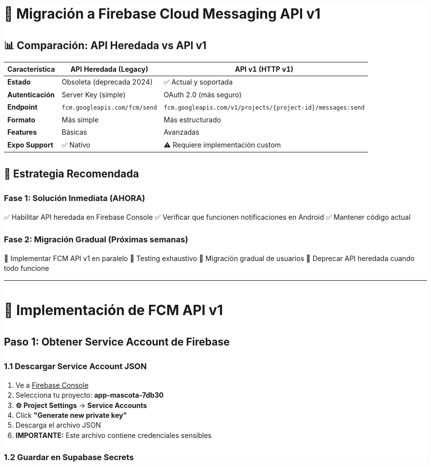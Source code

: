 # 🔄 Migración a Firebase Cloud Messaging API v1

## 📊 Comparación: API Heredada vs API v1

| Característica | API Heredada (Legacy) | API v1 (HTTP v1) |
|----------------|----------------------|------------------|
| **Estado** | Obsoleta (deprecada 2024) | ✅ Actual y soportada |
| **Autenticación** | Server Key (simple) | OAuth 2.0 (más seguro) |
| **Endpoint** | `fcm.googleapis.com/fcm/send` | `fcm.googleapis.com/v1/projects/{project-id}/messages:send` |
| **Formato** | Más simple | Más estructurado |
| **Features** | Básicas | Avanzadas |
| **Expo Support** | ✅ Nativo | ⚠️ Requiere implementación custom |

## 🎯 Estrategia Recomendada

### Fase 1: Solución Inmediata (AHORA)
✅ Habilitar API heredada en Firebase Console
✅ Verificar que funcionen notificaciones en Android
✅ Mantener código actual

### Fase 2: Migración Gradual (Próximas semanas)
🔄 Implementar FCM API v1 en paralelo
🔄 Testing exhaustivo
🔄 Migración gradual de usuarios
🔄 Deprecar API heredada cuando todo funcione

---

# 🚀 Implementación de FCM API v1

## Paso 1: Obtener Service Account de Firebase

### 1.1 Descargar Service Account JSON

1. Ve a [Firebase Console](https://console.firebase.google.com/)
2. Selecciona tu proyecto: **app-mascota-7db30**
3. **⚙️ Project Settings** → **Service Accounts**
4. Click **"Generate new private key"**
5. Descarga el archivo JSON
6. **IMPORTANTE:** Este archivo contiene credenciales sensibles

### 1.2 Guardar en Supabase Secrets
